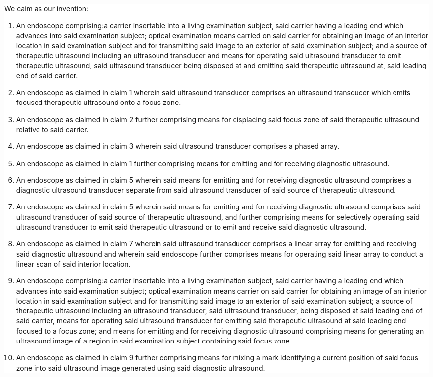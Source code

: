 We caim as our invention:
 
1. An endoscope comprising:a carrier insertable into a living examination subject, said carrier having a leading end which advances into said examination subject; optical examination means carried on said carrier for obtaining an image of an interior location in said examination subject and for transmitting said image to an exterior of said examination subject; and a source of therapeutic ultrasound including an ultrasound transducer and means for operating said ultrasound transducer to emit therapeutic ultrasound, said ultrasound transducer being disposed at and emitting said therapeutic ultrasound at, said leading end of said carrier. 

  
2. An endoscope as claimed in claim 1 wherein said ultrasound transducer comprises an ultrasound transducer which emits focused therapeutic ultrasound onto a focus zone.

  
3. An endoscope as claimed in claim 2 further comprising means for displacing said focus zone of said therapeutic ultrasound relative to said carrier.

  
4. An endoscope as claimed in claim 3 wherein said ultrasound transducer comprises a phased array.

  
5. An endoscope as claimed in claim 1 further comprising means for emitting and for receiving diagnostic ultrasound.

  
6. An endoscope as claimed in claim 5 wherein said means for emitting and for receiving diagnostic ultrasound comprises a diagnostic ultrasound transducer separate from said ultrasound transducer of said source of therapeutic ultrasound.

  
7. An endoscope as claimed in claim 5 wherein said means for emitting and for receiving diagnostic ultrasound comprises said ultrasound transducer of said source of therapeutic ultrasound, and further comprising means for selectively operating said ultrasound transducer to emit said therapeutic ultrasound or to emit and receive said diagnostic ultrasound.

  
8. An endoscope as claimed in claim 7 wherein said ultrasound transducer comprises a linear array for emitting and receiving said diagnostic ultrasound and wherein said endoscope further comprises means for operating said linear array to conduct a linear scan of said interior location.

  
9. An endoscope comprising:a carrier insertable into a living examination subject, said carrier having a leading end which advances into said examination subject; optical examination means carrier on said carrier for obtaining an image of an interior location in said examination subject and for transmitting said image to an exterior of said examination subject; a source of therapeutic ultrasound including an ultrasound transducer, said ultrasound transducer, being disposed at said leading end of said carrier, means for operating said ultrasound transducer for emitting said therapeutic ultrasound at said leading end focused to a focus zone; and means for emitting and for receiving diagnostic ultrasound comprising means for generating an ultrasound image of a region in said examination subject containing said focus zone. 

  
10. An endoscope as claimed in claim 9 further comprising means for mixing a mark identifying a current position of said focus zone into said ultrasound image generated using said diagnostic ultrasound.